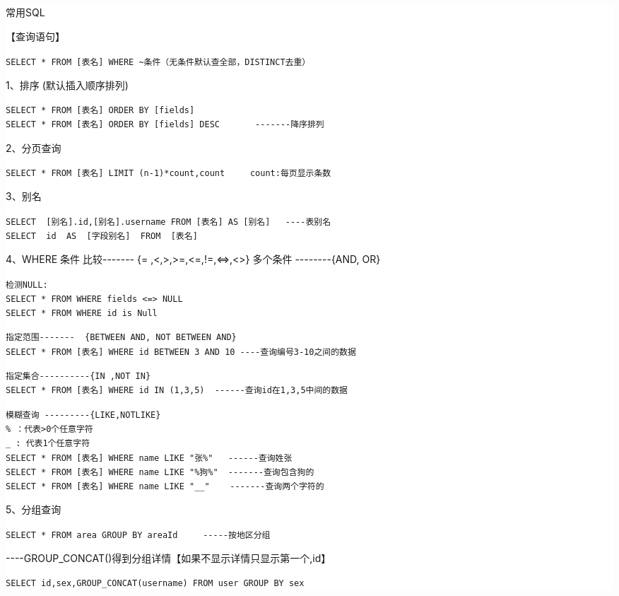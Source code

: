 常用SQL

【查询语句】

```
SELECT * FROM [表名] WHERE ~条件（无条件默认查全部，DISTINCT去重）
```
1、排序 (默认插入顺序排列)
			
```
SELECT * FROM [表名] ORDER BY [fields]
SELECT * FROM [表名] ORDER BY [fields] DESC       -------降序排列
```
2、分页查询

```
SELECT * FROM [表名] LIMIT (n-1)*count,count     count:每页显示条数
```
3、别名
	    
```
SELECT  [别名].id,[别名].username FROM [表名] AS [别名]   ----表别名
SELECT  id  AS  [字段别名]  FROM  [表名]
```
4、WHERE 条件
比较-------  {= ,<,>,>=,<=,!=,<=>,<>}
多个条件 --------{AND, OR}	    	
```
检测NULL:
SELECT * FROM WHERE fields <=> NULL 
SELECT * FROM WHERE id is Null 
```
```
指定范围-------  {BETWEEN AND, NOT BETWEEN AND}
SELECT * FROM [表名] WHERE id BETWEEN 3 AND 10 ----查询编号3-10之间的数据
```
```
指定集合----------{IN ,NOT IN}
SELECT * FROM [表名] WHERE id IN (1,3,5)  ------查询id在1,3,5中间的数据
```
```
模糊查询 ---------{LIKE,NOTLIKE}
% ：代表>0个任意字符
_ : 代表1个任意字符
SELECT * FROM [表名] WHERE name LIKE "张%"   ------查询姓张
SELECT * FROM [表名] WHERE name LIKE "%狗%"  -------查询包含狗的
SELECT * FROM [表名] WHERE name LIKE "__"    -------查询两个字符的
```
5、分组查询

```
SELECT * FROM area GROUP BY areaId     -----按地区分组  
```
----GROUP_CONCAT()得到分组详情【如果不显示详情只显示第一个,id】

```
SELECT id,sex,GROUP_CONCAT(username) FROM user GROUP BY sex 
```
